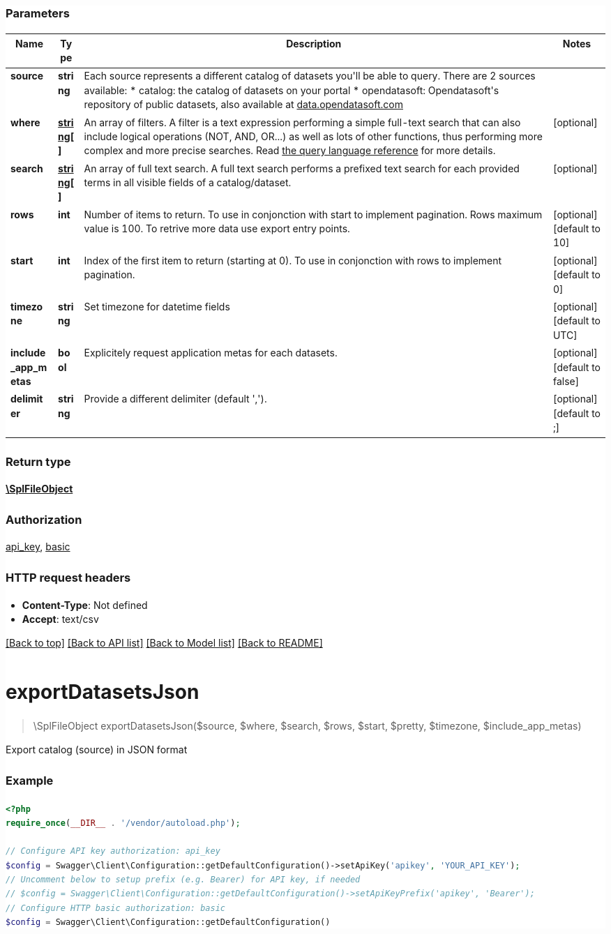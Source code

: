 ### Parameters

Name | Type | Description  | Notes
------------- | ------------- | ------------- | -------------
 **source** | **string**| Each source represents a different catalog of datasets you&#39;ll be able to query.  There are 2 sources available:  * catalog: the catalog of datasets on your portal * opendatasoft: Opendatasoft&#39;s repository of public datasets, also available at   [data.opendatasoft.com](https://data.opendatasoft.com/page/home/) |
 **where** | [**string[]**](../Model/string.md)| An array of filters.  A filter is a text expression performing a simple full-text search that can also include logical operations (NOT, AND, OR...) as well as lots of other functions, thus performing more complex and more precise searches.  Read [the query language reference](https://docs.opendatasoft.com/api/explore/v2.html#where-clause) for more details. | [optional]
 **search** | [**string[]**](../Model/string.md)| An array of full text search.  A full text search performs a prefixed text search for each provided terms in all visible fields of a catalog/dataset. | [optional]
 **rows** | **int**| Number of items to return.  To use in conjonction with start to implement pagination.  Rows maximum value is 100. To retrive more data use export entry points. | [optional] [default to 10]
 **start** | **int**| Index of the first item to return (starting at 0).  To use in conjonction with rows to implement pagination. | [optional] [default to 0]
 **timezone** | **string**| Set timezone for datetime fields | [optional] [default to UTC]
 **include_app_metas** | **bool**| Explicitely request application metas for each datasets. | [optional] [default to false]
 **delimiter** | **string**| Provide a different delimiter (default &#39;,&#39;). | [optional] [default to ;]

### Return type

[**\SplFileObject**](../Model/\SplFileObject.md)

### Authorization

[api_key](../../README.md#api_key), [basic](../../README.md#basic)

### HTTP request headers

 - **Content-Type**: Not defined
 - **Accept**: text/csv

[[Back to top]](#) [[Back to API list]](../../README.md#documentation-for-api-endpoints) [[Back to Model list]](../../README.md#documentation-for-models) [[Back to README]](../../README.md)

# **exportDatasetsJson**
> \SplFileObject exportDatasetsJson($source, $where, $search, $rows, $start, $pretty, $timezone, $include_app_metas)



Export catalog (source) in JSON format

### Example
```php
<?php
require_once(__DIR__ . '/vendor/autoload.php');

// Configure API key authorization: api_key
$config = Swagger\Client\Configuration::getDefaultConfiguration()->setApiKey('apikey', 'YOUR_API_KEY');
// Uncomment below to setup prefix (e.g. Bearer) for API key, if needed
// $config = Swagger\Client\Configuration::getDefaultConfiguration()->setApiKeyPrefix('apikey', 'Bearer');
// Configure HTTP basic authorization: basic
$config = Swagger\Client\Configuration::getDefaultConfiguration()
```